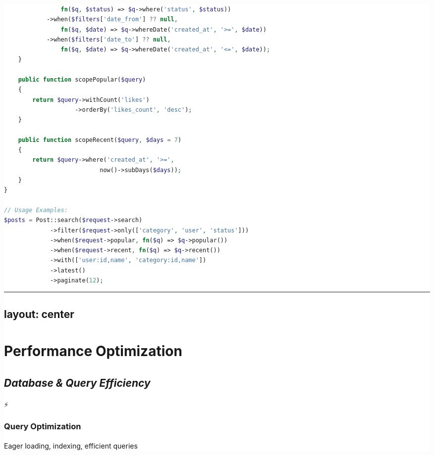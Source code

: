 ```php
                fn($q, $status) => $q->where('status', $status))
            ->when($filters['date_from'] ?? null,
                fn($q, $date) => $q->whereDate('created_at', '>=', $date))
            ->when($filters['date_to'] ?? null,
                fn($q, $date) => $q->whereDate('created_at', '<=', $date));
    }
    
    public function scopePopular($query)
    {
        return $query->withCount('likes')
                    ->orderBy('likes_count', 'desc');
    }
    
    public function scopeRecent($query, $days = 7)
    {
        return $query->where('created_at', '>=', 
                           now()->subDays($days));
    }
}

// Usage Examples:
$posts = Post::search($request->search)
             ->filter($request->only(['category', 'user', 'status']))
             ->when($request->popular, fn($q) => $q->popular())
             ->when($request->recent, fn($q) => $q->recent())
             ->with(['user:id,name', 'category:id,name'])
             ->latest()
             ->paginate(12);
```

</div>

</v-motion>

</v-click>



---
layout: center
---

# Performance Optimization
## *Database & Query Efficiency*

<v-click>

<div class="grid grid-cols-2 gap-12 pt-8">
  
  <v-motion
    :initial="{ scale: 0, rotate: -10 }"
    :enter="{ scale: 1, rotate: 0 }"
    :duration="800">
  <div class="text-center p-8 bg-yellow-50 rounded-xl hover:shadow-lg transition-all">
    <div class="text-6xl mb-4">⚡</div>
    <h3 class="text-xl font-bold mb-2"><span v-mark.highlight.blue="1">Query Optimization</span></h3>
    <p class="text-gray-600">Eager loading, indexing, efficient queries</p>
  </div>
  </v-motion>
  
